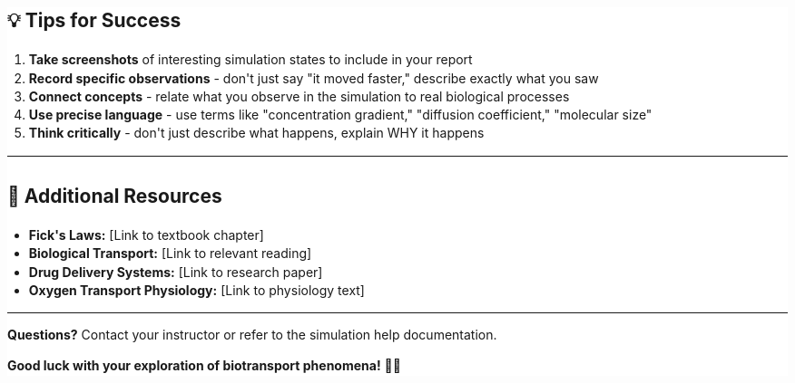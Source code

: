 
## 💡 Tips for Success

1. **Take screenshots** of interesting simulation states to include in your report
2. **Record specific observations** - don't just say "it moved faster," describe exactly what you saw
3. **Connect concepts** - relate what you observe in the simulation to real biological processes
4. **Use precise language** - use terms like "concentration gradient," "diffusion coefficient," "molecular size"
5. **Think critically** - don't just describe what happens, explain WHY it happens

---

## 🔗 Additional Resources

- **Fick's Laws:** [Link to textbook chapter]
- **Biological Transport:** [Link to relevant reading]
- **Drug Delivery Systems:** [Link to research paper]
- **Oxygen Transport Physiology:** [Link to physiology text]

---

**Questions?** Contact your instructor or refer to the simulation help documentation.

**Good luck with your exploration of biotransport phenomena!** 🧬🔬 